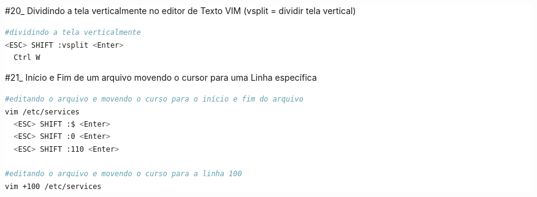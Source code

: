 #20_ Dividindo a tela verticalmente no editor de Texto VIM (vsplit = dividir tela vertical)
```bash
#dividindo a tela verticalmente
<ESC> SHIFT :vsplit <Enter>
  Ctrl W
```

#21_ Início e Fim de um arquivo movendo o cursor para uma Linha específica
```bash
#editando o arquivo e movendo o curso para o início e fim do arquivo
vim /etc/services
  <ESC> SHIFT :$ <Enter>
  <ESC> SHIFT :0 <Enter>
  <ESC> SHIFT :110 <Enter>

#editando o arquivo e movendo o curso para a linha 100
vim +100 /etc/services
```